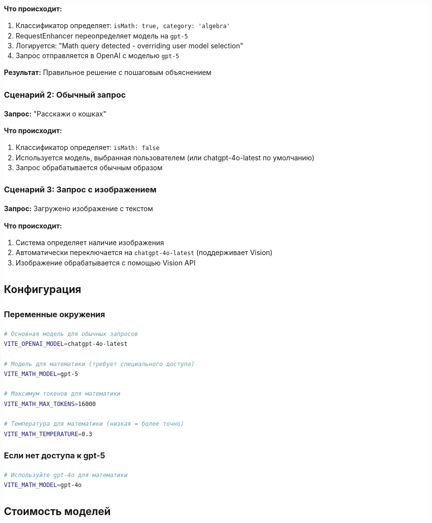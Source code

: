 **Что происходит:**

1. Классификатор определяет: `isMath: true, category: 'algebra'`
2. RequestEnhancer переопределяет модель на `gpt-5`
3. Логируется: "Math query detected - overriding user model selection"
4. Запрос отправляется в OpenAI с моделью `gpt-5`

**Результат:** Правильное решение с пошаговым объяснением

### Сценарий 2: Обычный запрос

**Запрос:** "Расскажи о кошках"

**Что происходит:**

1. Классификатор определяет: `isMath: false`
2. Используется модель, выбранная пользователем (или chatgpt-4o-latest по умолчанию)
3. Запрос обрабатывается обычным образом

### Сценарий 3: Запрос с изображением

**Запрос:** Загружено изображение с текстом

**Что происходит:**

1. Система определяет наличие изображения
2. Автоматически переключается на `chatgpt-4o-latest` (поддерживает Vision)
3. Изображение обрабатывается с помощью Vision API

## Конфигурация

### Переменные окружения

```bash
# Основная модель для обычных запросов
VITE_OPENAI_MODEL=chatgpt-4o-latest

# Модель для математики (требует специального доступа)
VITE_MATH_MODEL=gpt-5

# Максимум токенов для математики
VITE_MATH_MAX_TOKENS=16000

# Температура для математики (низкая = более точно)
VITE_MATH_TEMPERATURE=0.3
```

### Если нет доступа к gpt-5

```bash
# Используйте gpt-4o для математики
VITE_MATH_MODEL=gpt-4o
```

## Стоимость моделей
